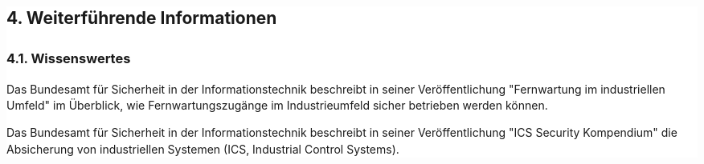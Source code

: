 ## **4. Weiterführende Informationen**

### **4.1. Wissenswertes**

Das Bundesamt für Sicherheit in der Informationstechnik beschreibt in seiner Veröffentlichung "Fernwartung im industriellen Umfeld" im Überblick, wie Fernwartungszugänge im Industrieumfeld sicher betrieben werden können.

Das Bundesamt für Sicherheit in der Informationstechnik beschreibt in seiner Veröffentlichung "ICS Security Kompendium" die Absicherung von industriellen Systemen (ICS, Industrial Control Systems).